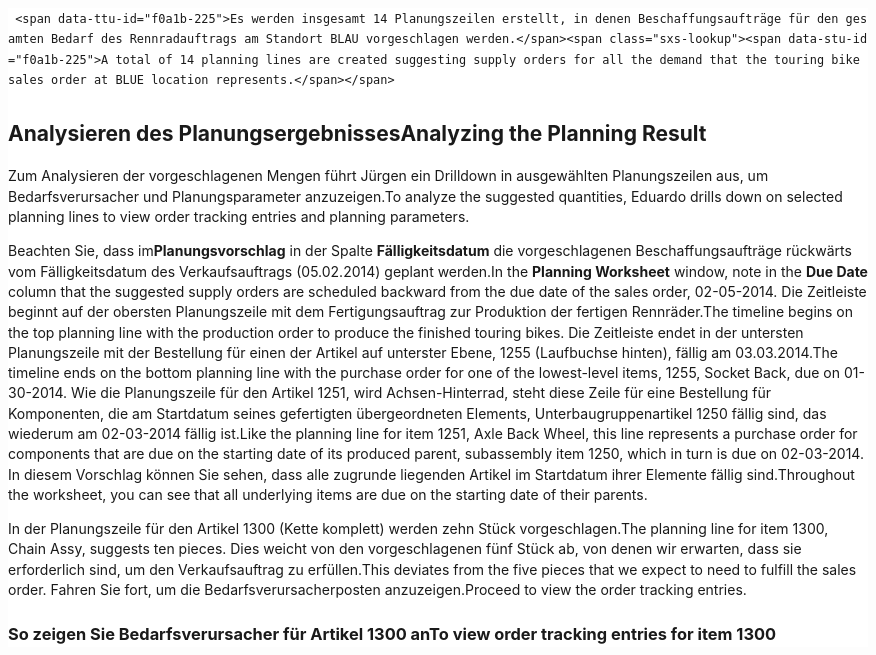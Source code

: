      <span data-ttu-id="f0a1b-225">Es werden insgesamt 14 Planungszeilen erstellt, in denen Beschaffungsaufträge für den gesamten Bedarf des Rennradauftrags am Standort BLAU vorgeschlagen werden.</span><span class="sxs-lookup"><span data-stu-id="f0a1b-225">A total of 14 planning lines are created suggesting supply orders for all the demand that the touring bike sales order at BLUE location represents.</span></span>  

## <a name="analyzing-the-planning-result"></a><span data-ttu-id="f0a1b-226">Analysieren des Planungsergebnisses</span><span class="sxs-lookup"><span data-stu-id="f0a1b-226">Analyzing the Planning Result</span></span>  
 <span data-ttu-id="f0a1b-227">Zum Analysieren der vorgeschlagenen Mengen führt Jürgen ein Drilldown in ausgewählten Planungszeilen aus, um Bedarfsverursacher und Planungsparameter anzuzeigen.</span><span class="sxs-lookup"><span data-stu-id="f0a1b-227">To analyze the suggested quantities, Eduardo drills down on selected planning lines to view order tracking entries and planning parameters.</span></span>  

 <span data-ttu-id="f0a1b-228">Beachten Sie, dass im**Planungsvorschlag** in der Spalte **Fälligkeitsdatum** die vorgeschlagenen Beschaffungsaufträge rückwärts vom Fälligkeitsdatum des Verkaufsauftrags (05.02.2014) geplant werden.</span><span class="sxs-lookup"><span data-stu-id="f0a1b-228">In the **Planning Worksheet** window, note in the **Due Date** column that the suggested supply orders are scheduled backward from the due date of the sales order, 02-05-2014.</span></span> <span data-ttu-id="f0a1b-229">Die Zeitleiste beginnt auf der obersten Planungszeile mit dem Fertigungsauftrag zur Produktion der fertigen Rennräder.</span><span class="sxs-lookup"><span data-stu-id="f0a1b-229">The timeline begins on the top planning line with the production order to produce the finished touring bikes.</span></span> <span data-ttu-id="f0a1b-230">Die Zeitleiste endet in der untersten Planungszeile mit der Bestellung für einen der Artikel auf unterster Ebene, 1255 (Laufbuchse hinten), fällig am 03.03.2014.</span><span class="sxs-lookup"><span data-stu-id="f0a1b-230">The timeline ends on the bottom planning line with the purchase order for one of the lowest-level items, 1255, Socket Back, due on 01-30-2014.</span></span> <span data-ttu-id="f0a1b-231">Wie die Planungszeile für den Artikel 1251, wird Achsen-Hinterrad, steht diese Zeile für eine Bestellung für Komponenten, die am Startdatum seines gefertigten übergeordneten Elements, Unterbaugruppenartikel 1250 fällig sind, das wiederum am 02-03-2014 fällig ist.</span><span class="sxs-lookup"><span data-stu-id="f0a1b-231">Like the planning line for item 1251, Axle Back Wheel, this line represents a purchase order for components that are due on the starting date of its produced parent, subassembly item 1250, which in turn is due on 02-03-2014.</span></span> <span data-ttu-id="f0a1b-232">In diesem Vorschlag können Sie sehen, dass alle zugrunde liegenden Artikel im Startdatum ihrer Elemente fällig sind.</span><span class="sxs-lookup"><span data-stu-id="f0a1b-232">Throughout the worksheet, you can see that all underlying items are due on the starting date of their parents.</span></span>  

 <span data-ttu-id="f0a1b-233">In der Planungszeile für den Artikel 1300 (Kette komplett) werden zehn Stück vorgeschlagen.</span><span class="sxs-lookup"><span data-stu-id="f0a1b-233">The planning line for item 1300, Chain Assy, suggests ten pieces.</span></span> <span data-ttu-id="f0a1b-234">Dies weicht von den vorgeschlagenen fünf Stück ab, von denen wir erwarten, dass sie erforderlich sind, um den Verkaufsauftrag zu erfüllen.</span><span class="sxs-lookup"><span data-stu-id="f0a1b-234">This deviates from the five pieces that we expect to need to fulfill the sales order.</span></span> <span data-ttu-id="f0a1b-235">Fahren Sie fort, um die Bedarfsverursacherposten anzuzeigen.</span><span class="sxs-lookup"><span data-stu-id="f0a1b-235">Proceed to view the order tracking entries.</span></span>  

### <a name="to-view-order-tracking-entries-for-item-1300"></a><span data-ttu-id="f0a1b-236">So zeigen Sie Bedarfsverursacher für Artikel 1300 an</span><span class="sxs-lookup"><span data-stu-id="f0a1b-236">To view order tracking entries for item 1300</span></span>  

